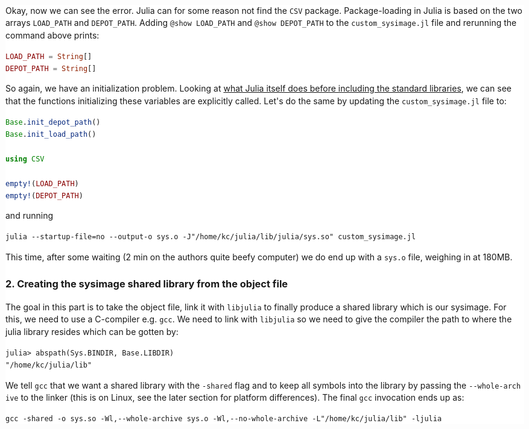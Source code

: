 Okay, now we can see the error. Julia can for some reason not find the `CSV`
package.  Package-loading in Julia is based on the two arrays `LOAD_PATH` and
`DEPOT_PATH`. Adding `@show LOAD_PATH` and `@show DEPOT_PATH` to the
`custom_sysimage.jl` file and rerunning the command above prints:

```jl
LOAD_PATH = String[]
DEPOT_PATH = String[]
```

So again, we have an initialization problem. Looking at [what Julia itself does
before including the standard libraries][sysimage-path-init], we can see that
the functions initializing these variables are explicitly called. Let's do the
same by updating the `custom_sysimage.jl` file to:

```jl
Base.init_depot_path()
Base.init_load_path()

using CSV

empty!(LOAD_PATH)
empty!(DEPOT_PATH)
```

and running

```
julia --startup-file=no --output-o sys.o -J"/home/kc/julia/lib/julia/sys.so" custom_sysimage.jl
```

This time, after some waiting (2 min on the authors quite beefy computer) we do
end up with a `sys.o` file, weighing in at 180MB.

### 2. Creating the sysimage shared library from the object file

The goal in this part is to take the object file, link it with `libjulia` to
finally produce a shared library which is our sysimage.  For this, we need to
use a C-compiler e.g. `gcc`. We need to link with `libjulia` so we need to give
the compiler the path to where the julia library resides which can be gotten
by:

```jl-repl
julia> abspath(Sys.BINDIR, Base.LIBDIR)
"/home/kc/julia/lib"
```

We tell `gcc` that we want a shared library with the `-shared` flag and to keep
all symbols into the library by passing the `--whole-archive` to the linker
(this is on Linux, see the later section for platform differences).  The final
`gcc` invocation ends up as:

```
gcc -shared -o sys.so -Wl,--whole-archive sys.o -Wl,--no-whole-archive -L"/home/kc/julia/lib" -ljulia
```


[shared-library-url]: https://en.wikipedia.org/wiki/Library_(computing)#Shared_libraries
[PackageCompiler-url]: https://github.com/JuliaLang/PackageCompiler.jl
[PackageCompiler-youtube-url]: https://youtu.be/oxIsFUfaOqU?t=145
[florida-csv-url]: http://spatialkeydocs.s3.amazonaws.com/FL_insurance_sample.csv.zip 
[Revise-url]: https://github.com/timholy/Revise.jl
[object-file-url]: https://en.wikipedia.org/wiki/Object_file
[sysimage-path-init]: https://github.com/JuliaLang/julia/blob/88c34fc51d962aaef973935942b2e073e2e2f398/base/sysimg.jl#L13-L14
[sysimage-explicit-url]: https://github.com/JuliaLang/julia/blob/49fb7924498e9fe813444cc684a24002e75b2ac9/src/jloptions.c#L533
[windows-build-julia-url]: https://github.com/JuliaLang/julia/blob/master/doc/build/windows.md#cygwin-to-mingw-cross-compiling
[julia-precompile-bug-url]: https://github.com/JuliaLang/julia/issues/28808